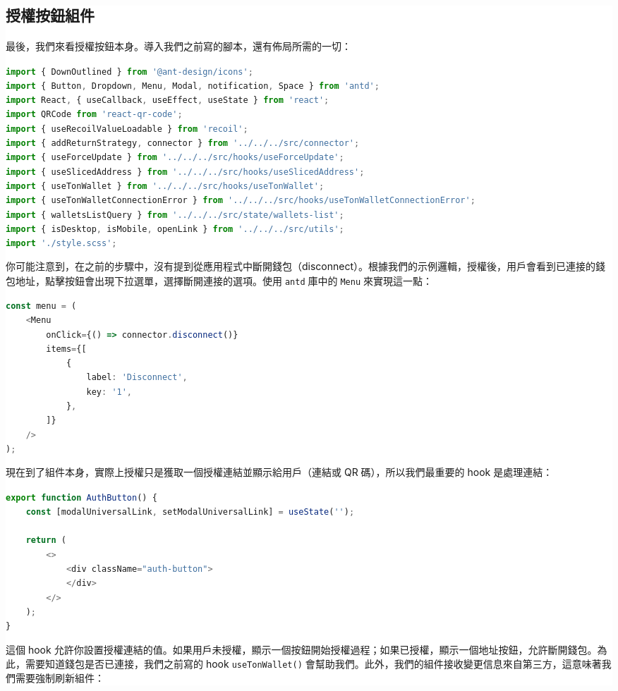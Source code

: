 ## 授權按鈕組件

最後，我們來看授權按鈕本身。導入我們之前寫的腳本，還有佈局所需的一切：

```ts
import { DownOutlined } from '@ant-design/icons';
import { Button, Dropdown, Menu, Modal, notification, Space } from 'antd';
import React, { useCallback, useEffect, useState } from 'react';
import QRCode from 'react-qr-code';
import { useRecoilValueLoadable } from 'recoil';
import { addReturnStrategy, connector } from '../../../src/connector';
import { useForceUpdate } from '../../../src/hooks/useForceUpdate';
import { useSlicedAddress } from '../../../src/hooks/useSlicedAddress';
import { useTonWallet } from '../../../src/hooks/useTonWallet';
import { useTonWalletConnectionError } from '../../../src/hooks/useTonWalletConnectionError';
import { walletsListQuery } from '../../../src/state/wallets-list';
import { isDesktop, isMobile, openLink } from '../../../src/utils';
import './style.scss';
```

你可能注意到，在之前的步驟中，沒有提到從應用程式中斷開錢包（disconnect）。根據我們的示例邏輯，授權後，用戶會看到已連接的錢包地址，點擊按鈕會出現下拉選單，選擇斷開連接的選項。使用 `antd` 庫中的 `Menu` 來實現這一點：

```ts
const menu = (
	<Menu
		onClick={() => connector.disconnect()}
		items={[
			{
				label: 'Disconnect',
				key: '1',
			},
		]}
	/>
);
```

現在到了組件本身，實際上授權只是獲取一個授權連結並顯示給用戶（連結或 QR 碼），所以我們最重要的 hook 是處理連結：

```ts
export function AuthButton() {
	const [modalUniversalLink, setModalUniversalLink] = useState('');

	return (
		<>
			<div className="auth-button">
			</div>
		</>
	);
}
```

這個 hook 允許你設置授權連結的值。如果用戶未授權，顯示一個按鈕開始授權過程；如果已授權，顯示一個地址按鈕，允許斷開錢包。為此，需要知道錢包是否已連接，我們之前寫的 hook `useTonWallet()` 會幫助我們。此外，我們的組件接收變更信息來自第三方，這意味著我們需要強制刷新組件：
